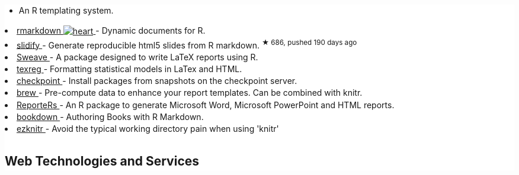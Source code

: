   - An R templating system.
 </li>
 <li>
  <a href="http://rmarkdown.rstudio.com/">
   rmarkdown
   <img align="absmiddle" alt="heart" class="emoji" height="20" src="https://awesome-r.com/heart.png" width="20"/>
  </a>
  - Dynamic documents for R.
 </li>
 <li>
  <a href="https://github.com/ramnathv/slidify">
   slidify
  </a>
  - Generate reproducible html5 slides from R markdown.
  <sup>
   &#9733 686, pushed 190 days ago
  </sup>
 </li>
 <li>
  <a href="https://www.statistik.lmu.de/~leisch/Sweave/">
   Sweave
  </a>
  - A package designed to write LaTeX reports using R.
 </li>
 <li>
  <a href="http://www.philipleifeld.de/software/texreg/texreg.html">
   texreg
  </a>
  - Formatting statistical models in LaTex and HTML.
 </li>
 <li>
  <a href="https://github.com/RevolutionAnalytics/checkpoint">
   checkpoint
  </a>
  - Install packages from snapshots on the checkpoint server.
 </li>
 <li>
  <a href="https://cran.r-project.org/web/packages/brew/index.html">
   brew
  </a>
  - Pre-compute data to enhance your report templates. Can be combined with knitr.
 </li>
 <li>
  <a href="http://davidgohel.github.io/ReporteRs/index.html">
   ReporteRs
  </a>
  - An R package to generate Microsoft Word, Microsoft PowerPoint and HTML reports.
 </li>
 <li>
  <a href="https://bookdown.org/">
   bookdown
  </a>
  - Authoring Books with R Markdown.
 </li>
 <li>
  <a href="https://github.com/daattali/ezknitr">
   ezknitr
  </a>
  - Avoid the typical working directory pain when using 'knitr'
 </li>
</ul>
<h2>
 Web Technologies and Services